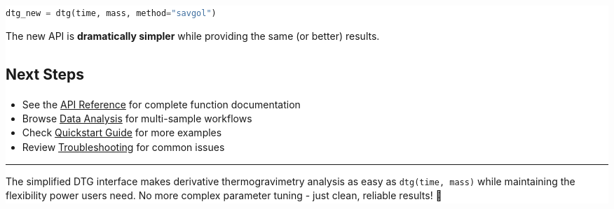 ```python
dtg_new = dtg(time, mass, method="savgol")
```

The new API is **dramatically simpler** while providing the same (or better) results.

## Next Steps

- See the [API Reference](../api.md) for complete function documentation
- Browse [Data Analysis](data-analysis.md) for multi-sample workflows
- Check [Quickstart Guide](../quickstart.md) for more examples
- Review [Troubleshooting](../troubleshooting.md) for common issues

---

The simplified DTG interface makes derivative thermogravimetry analysis as easy as `dtg(time, mass)` while maintaining the flexibility power users need. No more complex parameter tuning - just clean, reliable results! 🚀
